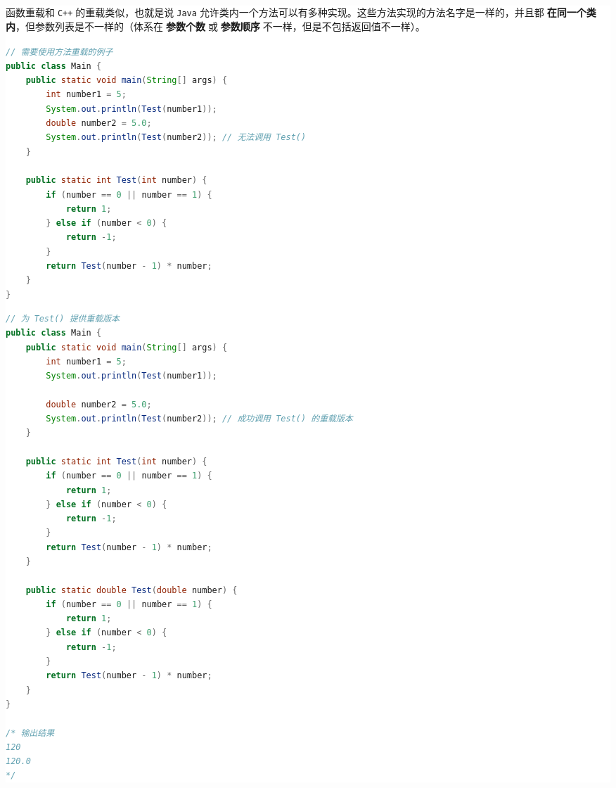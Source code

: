 函数重载和 `C++` 的重载类似，也就是说 `Java` 允许类内一个方法可以有多种实现。这些方法实现的方法名字是一样的，并且都 **在同一个类内**，但参数列表是不一样的（体系在 **参数个数** 或 **参数顺序** 不一样，但是不包括返回值不一样）。

```java
// 需要使用方法重载的例子
public class Main {
    public static void main(String[] args) {
        int number1 = 5;
        System.out.println(Test(number1));
        double number2 = 5.0;
        System.out.println(Test(number2)); // 无法调用 Test()
    }

    public static int Test(int number) {
        if (number == 0 || number == 1) {
            return 1;
        } else if (number < 0) {
            return -1;
        }
        return Test(number - 1) * number;
    }
}
```

```java
// 为 Test() 提供重载版本
public class Main {
    public static void main(String[] args) {
        int number1 = 5;
        System.out.println(Test(number1));

        double number2 = 5.0;
        System.out.println(Test(number2)); // 成功调用 Test() 的重载版本
    }

    public static int Test(int number) {
        if (number == 0 || number == 1) {
            return 1;
        } else if (number < 0) {
            return -1;
        }
        return Test(number - 1) * number;
    }

    public static double Test(double number) {
        if (number == 0 || number == 1) {
            return 1;
        } else if (number < 0) {
            return -1;
        }
        return Test(number - 1) * number;
    }
}

/* 输出结果
120
120.0 
*/
```

